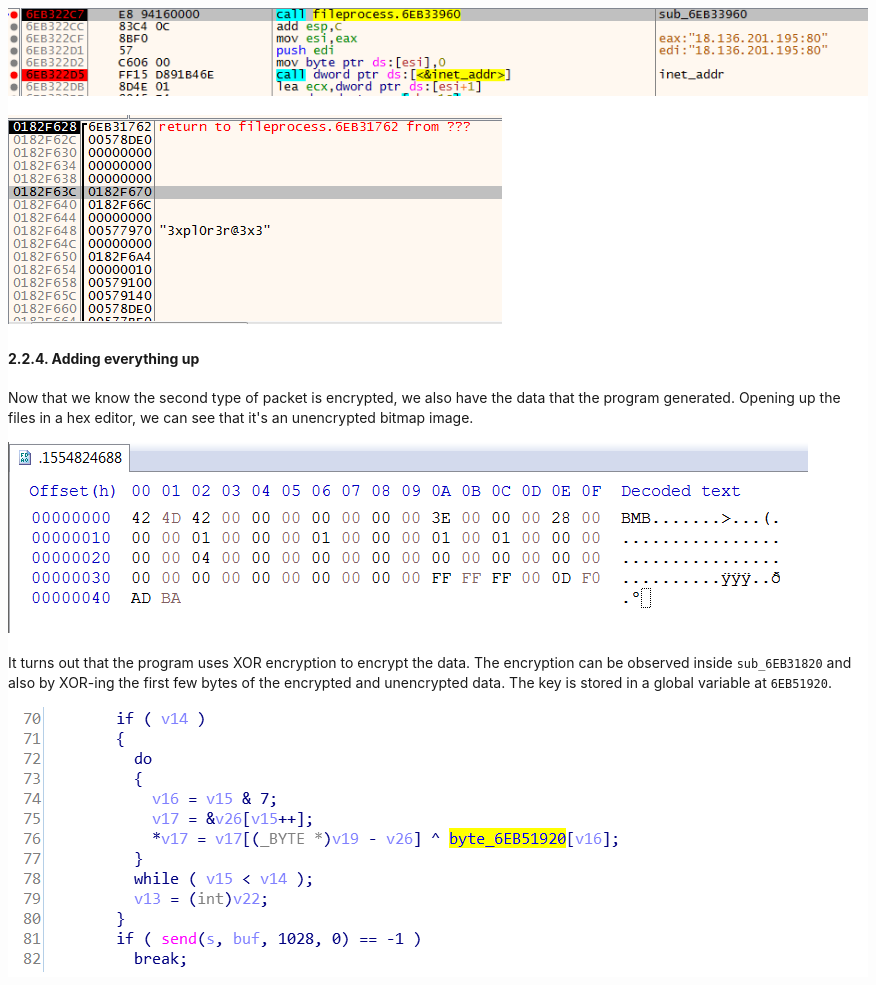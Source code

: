 ![ip1](/assets/img/acebear-ctf-19/ip1.png)

![string1](/assets/img/acebear-ctf-19/string1.png)

#### 2.2.4. Adding everything up

Now that we know the second type of packet is encrypted, we also have the data that the program generated. Opening up the files in a hex editor, we can see that it's an unencrypted bitmap image.

![bitmap1](/assets/img/acebear-ctf-19/bitmap1.png)

It turns out that the program uses XOR encryption to encrypt the data. The encryption can be observed inside `sub_6EB31820` and also by XOR-ing the first few bytes of the encrypted and unencrypted data. The key is stored in a global variable at `6EB51920`.

![xor1](/assets/img/acebear-ctf-19/xor1.png)
